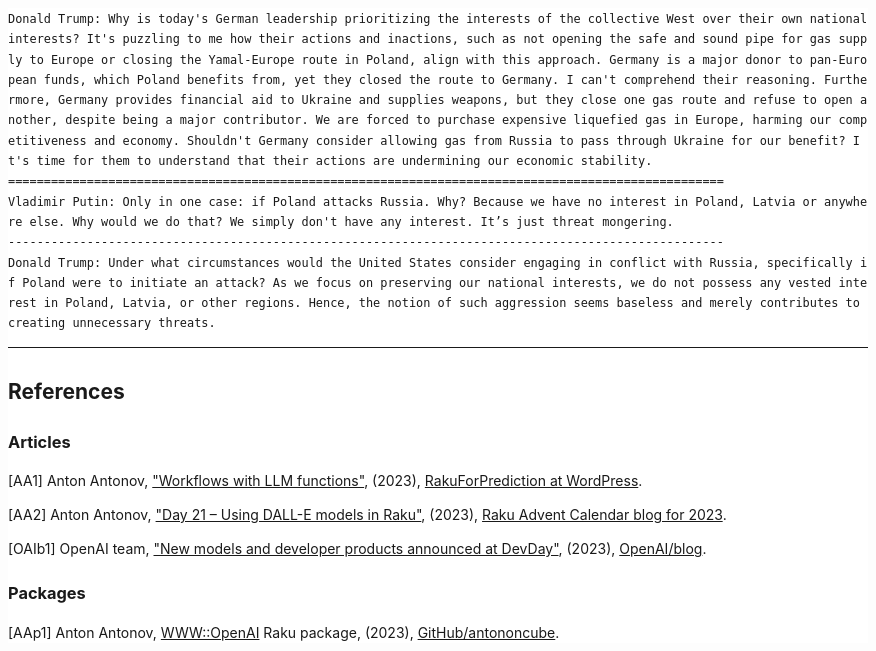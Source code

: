     Donald Trump: Why is today's German leadership prioritizing the interests of the collective West over their own national interests? It's puzzling to me how their actions and inactions, such as not opening the safe and sound pipe for gas supply to Europe or closing the Yamal-Europe route in Poland, align with this approach. Germany is a major donor to pan-European funds, which Poland benefits from, yet they closed the route to Germany. I can't comprehend their reasoning. Furthermore, Germany provides financial aid to Ukraine and supplies weapons, but they close one gas route and refuse to open another, despite being a major contributor. We are forced to purchase expensive liquefied gas in Europe, harming our competitiveness and economy. Shouldn't Germany consider allowing gas from Russia to pass through Ukraine for our benefit? It's time for them to understand that their actions are undermining our economic stability.
    ====================================================================================================
    Vladimir Putin: Only in one case: if Poland attacks Russia. Why? Because we have no interest in Poland, Latvia or anywhere else. Why would we do that? We simply don't have any interest. It’s just threat mongering.
    ----------------------------------------------------------------------------------------------------
    Donald Trump: Under what circumstances would the United States consider engaging in conflict with Russia, specifically if Poland were to initiate an attack? As we focus on preserving our national interests, we do not possess any vested interest in Poland, Latvia, or other regions. Hence, the notion of such aggression seems baseless and merely contributes to creating unnecessary threats.


-------

## References

### Articles

[AA1] Anton Antonov,
["Workflows with LLM functions"](https://rakuforprediction.wordpress.com/2023/08/01/workflows-with-llm-functions/),
(2023),
[RakuForPrediction at WordPress](https://rakuforprediction.wordpress.com).

[AA2] Anton Antonov,
["Day 21 – Using DALL-E models in Raku"](https://raku-advent.blog/2023/12/21/day-22-using-dall-e-models-in-raku/),
(2023),
[Raku Advent Calendar blog for 2023](https://raku-advent.blog/2023).

[OAIb1] OpenAI team,
["New models and developer products announced at DevDay"](https://openai.com/blog/new-models-and-developer-products-announced-at-devday),
(2023),
[OpenAI/blog](https://openai.com/blog).

### Packages

[AAp1] Anton Antonov,
[WWW::OpenAI](https://github.com/antononcube/Raku-WWW-OpenAI) Raku package,
(2023),
[GitHub/antononcube](https://github.com/antononcube).
